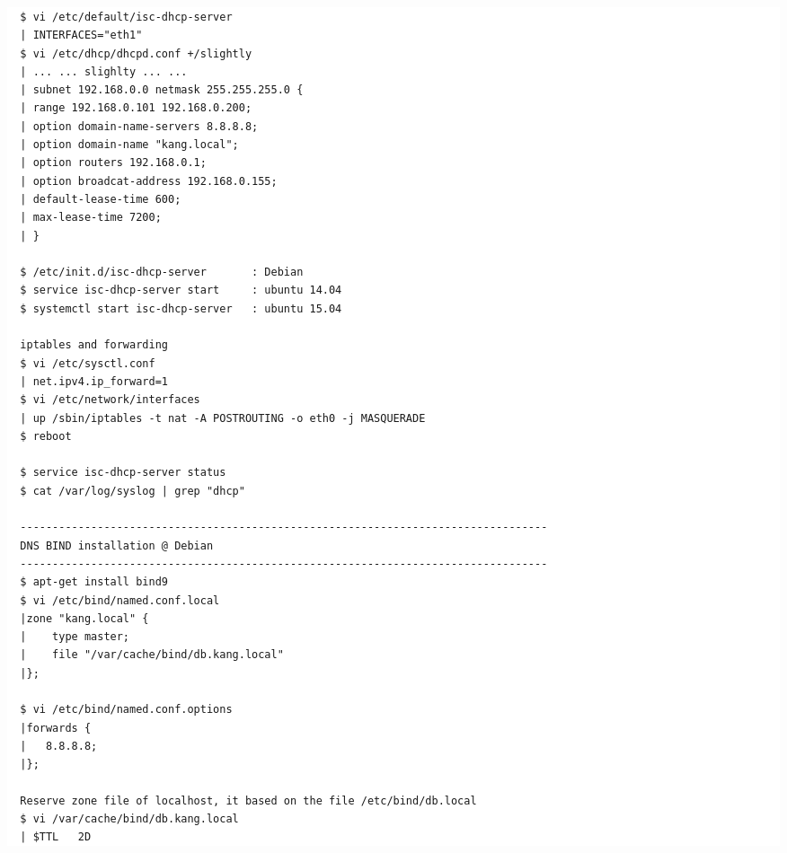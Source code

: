       $ vi /etc/default/isc-dhcp-server
      | INTERFACES="eth1"
      $ vi /etc/dhcp/dhcpd.conf +/slightly
      | ... ... slighlty ... ...
      | subnet 192.168.0.0 netmask 255.255.255.0 {
      | range 192.168.0.101 192.168.0.200;
      | option domain-name-servers 8.8.8.8;
      | option domain-name "kang.local";
      | option routers 192.168.0.1;
      | option broadcat-address 192.168.0.155;
      | default-lease-time 600;
      | max-lease-time 7200;
      | }

      $ /etc/init.d/isc-dhcp-server       : Debian
      $ service isc-dhcp-server start     : ubuntu 14.04
      $ systemctl start isc-dhcp-server   : ubuntu 15.04

      iptables and forwarding
      $ vi /etc/sysctl.conf
      | net.ipv4.ip_forward=1
      $ vi /etc/network/interfaces
      | up /sbin/iptables -t nat -A POSTROUTING -o eth0 -j MASQUERADE
      $ reboot

      $ service isc-dhcp-server status
      $ cat /var/log/syslog | grep "dhcp"

      ----------------------------------------------------------------------------------
      DNS BIND installation @ Debian
      ----------------------------------------------------------------------------------
      $ apt-get install bind9
      $ vi /etc/bind/named.conf.local
      |zone "kang.local" {
      |    type master;
      |    file "/var/cache/bind/db.kang.local"
      |};

      $ vi /etc/bind/named.conf.options
      |forwards {
      |   8.8.8.8;
      |};

      Reserve zone file of localhost, it based on the file /etc/bind/db.local
      $ vi /var/cache/bind/db.kang.local
      | $TTL   2D
